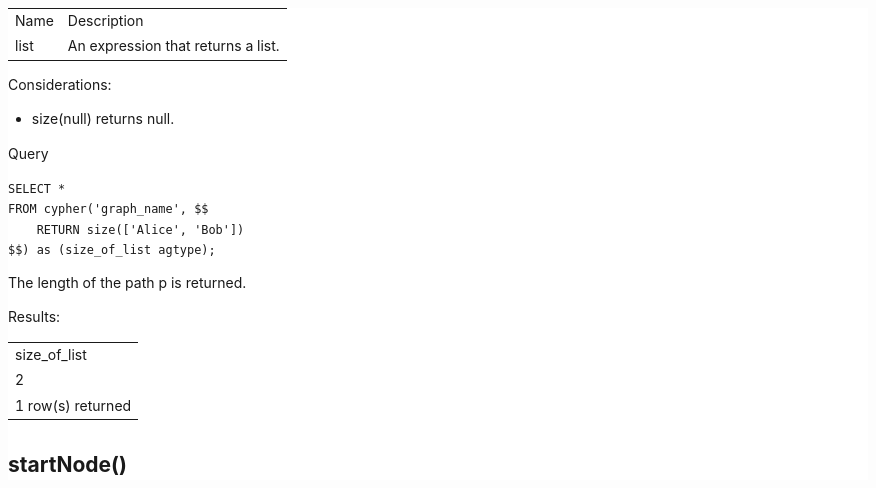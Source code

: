 
<table>
  <tr>
   <td>Name
   </td>
   <td>Description
   </td>
  </tr>
  <tr>
   <td>list
   </td>
   <td>An expression that returns a list.
   </td>
  </tr>
</table>


Considerations:



* size(null) returns null.

Query


```
SELECT *
FROM cypher('graph_name', $$
    RETURN size(['Alice', 'Bob'])
$$) as (size_of_list agtype);
```


The length of the path p is returned.

Results:


<table>
  <tr>
   <td>size_of_list
   </td>
  </tr>
  <tr>
   <td>2
   </td>
  </tr>
  <tr>
   <td>1 row(s) returned
   </td>
  </tr>
</table>



## startNode()
